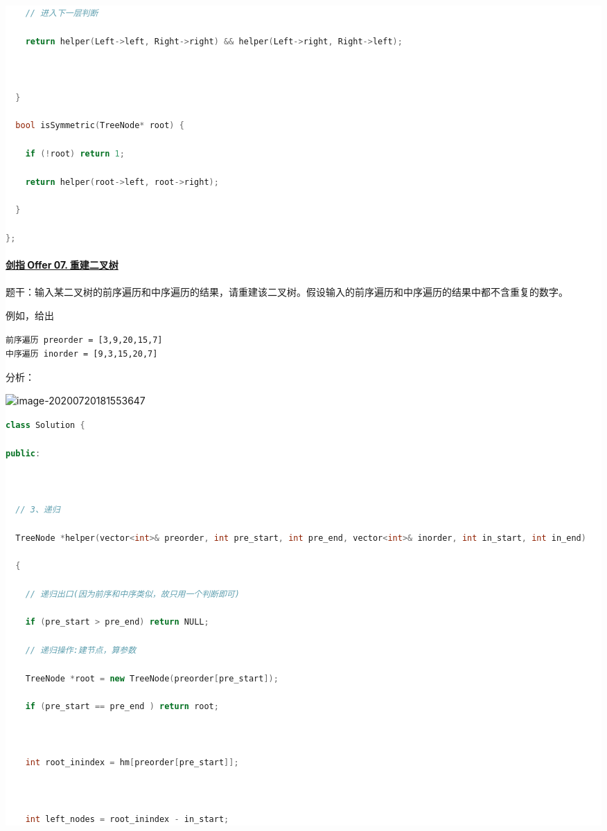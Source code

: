 ```c++
​    // 进入下一层判断

​    return helper(Left->left, Right->right) && helper(Left->right, Right->left);



  }

  bool isSymmetric(TreeNode* root) {

​    if (!root) return 1;

​    return helper(root->left, root->right);

  }

};
```

#### [剑指 Offer 07. 重建二叉树](https://leetcode-cn.com/problems/zhong-jian-er-cha-shu-lcof/)

题干：输入某二叉树的前序遍历和中序遍历的结果，请重建该二叉树。假设输入的前序遍历和中序遍历的结果中都不含重复的数字。

例如，给出

```
前序遍历 preorder = [3,9,20,15,7]
中序遍历 inorder = [9,3,15,20,7]
```

分析：

![image-20200720181553647](C:\Users\a\Desktop\c++_study\datastructure\重建)

```c++
class Solution {

public:



  // 3、递归

  TreeNode *helper(vector<int>& preorder, int pre_start, int pre_end, vector<int>& inorder, int in_start, int in_end)

  {

​    // 递归出口(因为前序和中序类似，故只用一个判断即可)

​    if (pre_start > pre_end) return NULL;

​    // 递归操作:建节点，算参数

​    TreeNode *root = new TreeNode(preorder[pre_start]);

​    if (pre_start == pre_end ) return root;



​    int root_inindex = hm[preorder[pre_start]];



​    int left_nodes = root_inindex - in_start;
```